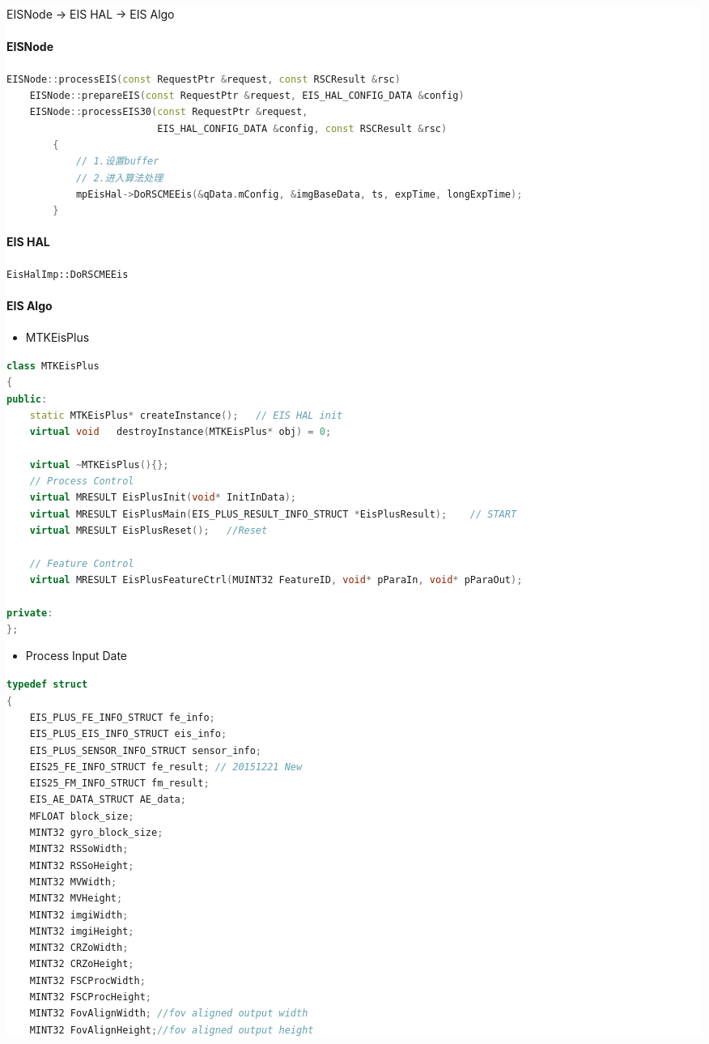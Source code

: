 EISNode -> EIS HAL -> EIS Algo

#### EISNode

```cpp
EISNode::processEIS(const RequestPtr &request, const RSCResult &rsc)
    EISNode::prepareEIS(const RequestPtr &request, EIS_HAL_CONFIG_DATA &config)
    EISNode::processEIS30(const RequestPtr &request,
                          EIS_HAL_CONFIG_DATA &config, const RSCResult &rsc)
        {
            // 1.设置buffer
            // 2.进入算法处理
            mpEisHal->DoRSCMEEis(&qData.mConfig, &imgBaseData, ts, expTime, longExpTime);
        }
```

#### EIS HAL

`EisHalImp::DoRSCMEEis`

#### EIS Algo

- MTKEisPlus
```cpp
class MTKEisPlus
{
public:
    static MTKEisPlus* createInstance();   // EIS HAL init
    virtual void   destroyInstance(MTKEisPlus* obj) = 0;

    virtual ~MTKEisPlus(){};
    // Process Control
    virtual MRESULT EisPlusInit(void* InitInData);
    virtual MRESULT EisPlusMain(EIS_PLUS_RESULT_INFO_STRUCT *EisPlusResult);    // START
    virtual MRESULT EisPlusReset();   //Reset

    // Feature Control
    virtual MRESULT EisPlusFeatureCtrl(MUINT32 FeatureID, void* pParaIn, void* pParaOut);

private:
};
```
- Process Input Date
```cpp
typedef struct
{
    EIS_PLUS_FE_INFO_STRUCT fe_info;
    EIS_PLUS_EIS_INFO_STRUCT eis_info;
    EIS_PLUS_SENSOR_INFO_STRUCT sensor_info;
    EIS25_FE_INFO_STRUCT fe_result; // 20151221 New
    EIS25_FM_INFO_STRUCT fm_result;
	EIS_AE_DATA_STRUCT AE_data;
    MFLOAT block_size;
    MINT32 gyro_block_size;
    MINT32 RSSoWidth;
    MINT32 RSSoHeight;
    MINT32 MVWidth;
    MINT32 MVHeight;
    MINT32 imgiWidth;
    MINT32 imgiHeight;
    MINT32 CRZoWidth;
    MINT32 CRZoHeight;
    MINT32 FSCProcWidth;
    MINT32 FSCProcHeight;
    MINT32 FovAlignWidth; //fov aligned output width
    MINT32 FovAlignHeight;//fov aligned output height
```
